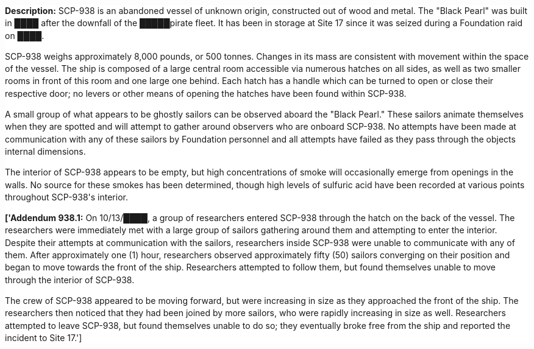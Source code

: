<p><strong>Description:</strong> SCP-938 is an abandoned vessel of unknown origin, constructed out of wood and metal. The "Black Pearl" was built in ████ after the downfall of the █████pirate fleet. It has been in storage at Site 17 since it was seized during a Foundation raid on ████.</p><p>SCP-938 weighs approximately 8,000 pounds, or 500 tonnes. Changes in its mass are consistent with movement within the space of the vessel. The ship is composed of a large central room accessible via numerous hatches on all sides, as well as two smaller rooms in front of this room and one large one behind. Each hatch has a handle which can be turned to open or close their respective door; no levers or other means of opening the hatches have been found within SCP-938.</p><p>A small group of what appears to be ghostly sailors can be observed aboard the "Black Pearl." These sailors animate themselves when they are spotted and will attempt to gather around observers who are onboard SCP-938. No attempts have been made at communication with any of these sailors by Foundation personnel and all attempts have failed as they pass through the objects internal dimensions.</p><p>The interior of SCP-938 appears to be empty, but high concentrations of smoke will occasionally emerge from openings in the walls. No source for these smokes has been determined, though high levels of sulfuric acid have been recorded at various points throughout SCP-938's interior.</p>
<p> <strong>['Addendum 938.1:</strong> On 10/13/████, a group of researchers entered SCP-938 through the hatch on the back of the vessel. The researchers were immediately met with a large group of sailors gathering around them and attempting to enter the interior. Despite their attempts at communication with the sailors, researchers inside SCP-938 were unable to communicate with any of them. After approximately one (1) hour, researchers observed approximately fifty (50) sailors converging on their position and began to move towards the front of the ship. Researchers attempted to follow them, but found themselves unable to move through the interior of SCP-938.</p><p>The crew of SCP-938 appeared to be moving forward, but were increasing in size as they approached the front of the ship. The researchers then noticed that they had been joined by more sailors, who were rapidly increasing in size as well. Researchers attempted to leave SCP-938, but found themselves unable to do so; they eventually broke free from the ship and reported the incident to Site 17.']</p>

<div class="footer-wikiwalk-nav">
<div style="text-align: center;">
</div>
</div>
</div>
</div>
</div>